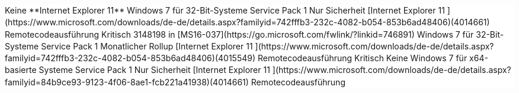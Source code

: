 </td>
<td style="border:1px solid black;">
Keine
</td>
</tr>
<tr>
<td style="border:1px solid black;" colspan="6">
**Internet Explorer 11**
</td>
</tr>
<tr>
<td style="border:1px solid black;">
Windows 7 für 32-Bit-Systeme Service Pack 1  
Nur Sicherheit
</td>
<td style="border:1px solid black;">
[Internet Explorer 11  
](https://www.microsoft.com/downloads/de-de/details.aspx?familyid=742fffb3-232c-4082-b054-853b6ad48406)(4014661)
</td>
<td style="border:1px solid black;">
Remotecodeausführung
</td>
<td style="border:1px solid black;">
Kritisch
</td>
<td style="border:1px solid black;">
3148198 in [MS16-037](https://go.microsoft.com/fwlink/?linkid=746891)
</td>
</tr>
<tr>
<td style="border:1px solid black;">
Windows 7 für 32-Bit-Systeme Service Pack 1  
Monatlicher Rollup
</td>
<td style="border:1px solid black;">
[Internet Explorer 11  
](https://www.microsoft.com/downloads/de-de/details.aspx?familyid=742fffb3-232c-4082-b054-853b6ad48406)(4015549)
</td>
<td style="border:1px solid black;">
Remotecodeausführung
</td>
<td style="border:1px solid black;">
Kritisch
</td>
<td style="border:1px solid black;">
Keine
</td>
</tr>
<tr>
<td style="border:1px solid black;">
Windows 7 für x64-basierte Systeme Service Pack 1  
Nur Sicherheit
</td>
<td style="border:1px solid black;">
[Internet Explorer 11  
](https://www.microsoft.com/downloads/de-de/details.aspx?familyid=84b9ce93-9123-4f06-8ae1-fcb221a41938)(4014661)
</td>
<td style="border:1px solid black;">
Remotecodeausführung
</td>
<td style="border:1px solid black;">